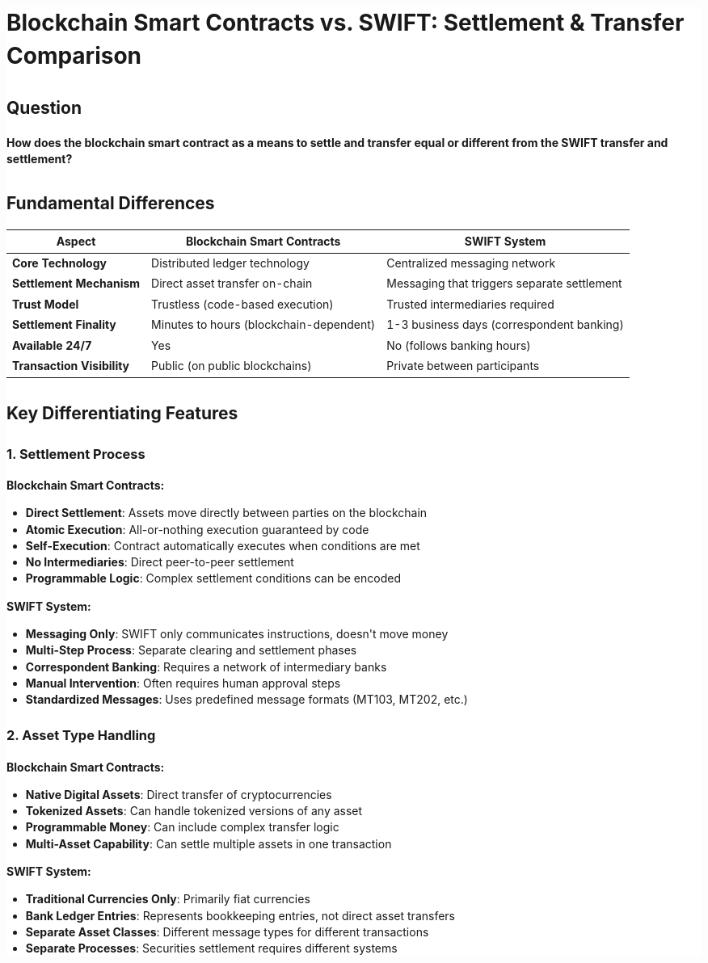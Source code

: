 # Blockchain Smart Contracts vs. SWIFT: Settlement & Transfer Comparison

## Question
**How does the blockchain smart contract as a means to settle and transfer equal or different from the SWIFT transfer and settlement?**

## Fundamental Differences

| Aspect | Blockchain Smart Contracts | SWIFT System |
|--------|----------------------------|--------------|
| **Core Technology** | Distributed ledger technology | Centralized messaging network |
| **Settlement Mechanism** | Direct asset transfer on-chain | Messaging that triggers separate settlement |
| **Trust Model** | Trustless (code-based execution) | Trusted intermediaries required |
| **Settlement Finality** | Minutes to hours (blockchain-dependent) | 1-3 business days (correspondent banking) |
| **Available 24/7** | Yes | No (follows banking hours) |
| **Transaction Visibility** | Public (on public blockchains) | Private between participants |

## Key Differentiating Features

### 1. Settlement Process

**Blockchain Smart Contracts:**
- **Direct Settlement**: Assets move directly between parties on the blockchain
- **Atomic Execution**: All-or-nothing execution guaranteed by code
- **Self-Execution**: Contract automatically executes when conditions are met
- **No Intermediaries**: Direct peer-to-peer settlement
- **Programmable Logic**: Complex settlement conditions can be encoded

**SWIFT System:**
- **Messaging Only**: SWIFT only communicates instructions, doesn't move money
- **Multi-Step Process**: Separate clearing and settlement phases
- **Correspondent Banking**: Requires a network of intermediary banks
- **Manual Intervention**: Often requires human approval steps
- **Standardized Messages**: Uses predefined message formats (MT103, MT202, etc.)

### 2. Asset Type Handling

**Blockchain Smart Contracts:**
- **Native Digital Assets**: Direct transfer of cryptocurrencies
- **Tokenized Assets**: Can handle tokenized versions of any asset
- **Programmable Money**: Can include complex transfer logic
- **Multi-Asset Capability**: Can settle multiple assets in one transaction

**SWIFT System:**
- **Traditional Currencies Only**: Primarily fiat currencies
- **Bank Ledger Entries**: Represents bookkeeping entries, not direct asset transfers
- **Separate Asset Classes**: Different message types for different transactions
- **Separate Processes**: Securities settlement requires different systems
